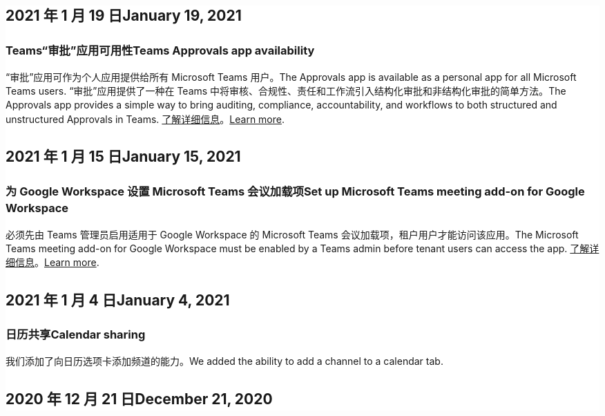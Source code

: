 ## <a name="january-19-2021"></a><span data-ttu-id="aeb02-171">2021 年 1 月 19 日</span><span class="sxs-lookup"><span data-stu-id="aeb02-171">January 19, 2021</span></span>

### <a name="teams-approvals-app-availability"></a><span data-ttu-id="aeb02-172">Teams“审批”应用可用性</span><span class="sxs-lookup"><span data-stu-id="aeb02-172">Teams Approvals app availability</span></span>

<span data-ttu-id="aeb02-173">“审批”应用可作为个人应用提供给所有 Microsoft Teams 用户。</span><span class="sxs-lookup"><span data-stu-id="aeb02-173">The Approvals app is available as a personal app for all Microsoft Teams users.</span></span> <span data-ttu-id="aeb02-174">“审批”应用提供了一种在 Teams 中将审核、合规性、责任和工作流引入结构化审批和非结构化审批的简单方法。</span><span class="sxs-lookup"><span data-stu-id="aeb02-174">The Approvals app provides a simple way to bring auditing, compliance, accountability, and workflows to both structured and unstructured Approvals in Teams.</span></span> <span data-ttu-id="aeb02-175">[了解详细信息](../approval-admin.md)。</span><span class="sxs-lookup"><span data-stu-id="aeb02-175">[Learn more](../approval-admin.md).</span></span>

## <a name="january-15-2021"></a><span data-ttu-id="aeb02-176">2021 年 1 月 15 日</span><span class="sxs-lookup"><span data-stu-id="aeb02-176">January 15, 2021</span></span>

### <a name="set-up-microsoft-teams-meeting-add-on-for-google-workspace"></a><span data-ttu-id="aeb02-177">为 Google Workspace 设置 Microsoft Teams 会议加载项</span><span class="sxs-lookup"><span data-stu-id="aeb02-177">Set up Microsoft Teams meeting add-on for Google Workspace</span></span>

<span data-ttu-id="aeb02-178">必须先由 Teams 管理员启用适用于 Google Workspace 的 Microsoft Teams 会议加载项，租户用户才能访问该应用。</span><span class="sxs-lookup"><span data-stu-id="aeb02-178">The Microsoft Teams meeting add-on for Google Workspace must be enabled by a Teams admin before tenant users can access the app.</span></span> <span data-ttu-id="aeb02-179">[了解详细信息](../google-workspace-addon-teams.md)。</span><span class="sxs-lookup"><span data-stu-id="aeb02-179">[Learn more](../google-workspace-addon-teams.md).</span></span>

## <a name="january-4-2021"></a><span data-ttu-id="aeb02-180">2021 年 1 月 4 日</span><span class="sxs-lookup"><span data-stu-id="aeb02-180">January 4, 2021</span></span>

### <a name="calendar-sharing"></a><span data-ttu-id="aeb02-181">日历共享</span><span class="sxs-lookup"><span data-stu-id="aeb02-181">Calendar sharing</span></span>

<span data-ttu-id="aeb02-182">我们添加了向日历选项卡添加频道的能力。</span><span class="sxs-lookup"><span data-stu-id="aeb02-182">We added the ability to add a channel to a calendar tab.</span></span>

## <a name="december-21-2020"></a><span data-ttu-id="aeb02-183">2020 年 12 月 21 日</span><span class="sxs-lookup"><span data-stu-id="aeb02-183">December 21, 2020</span></span>
